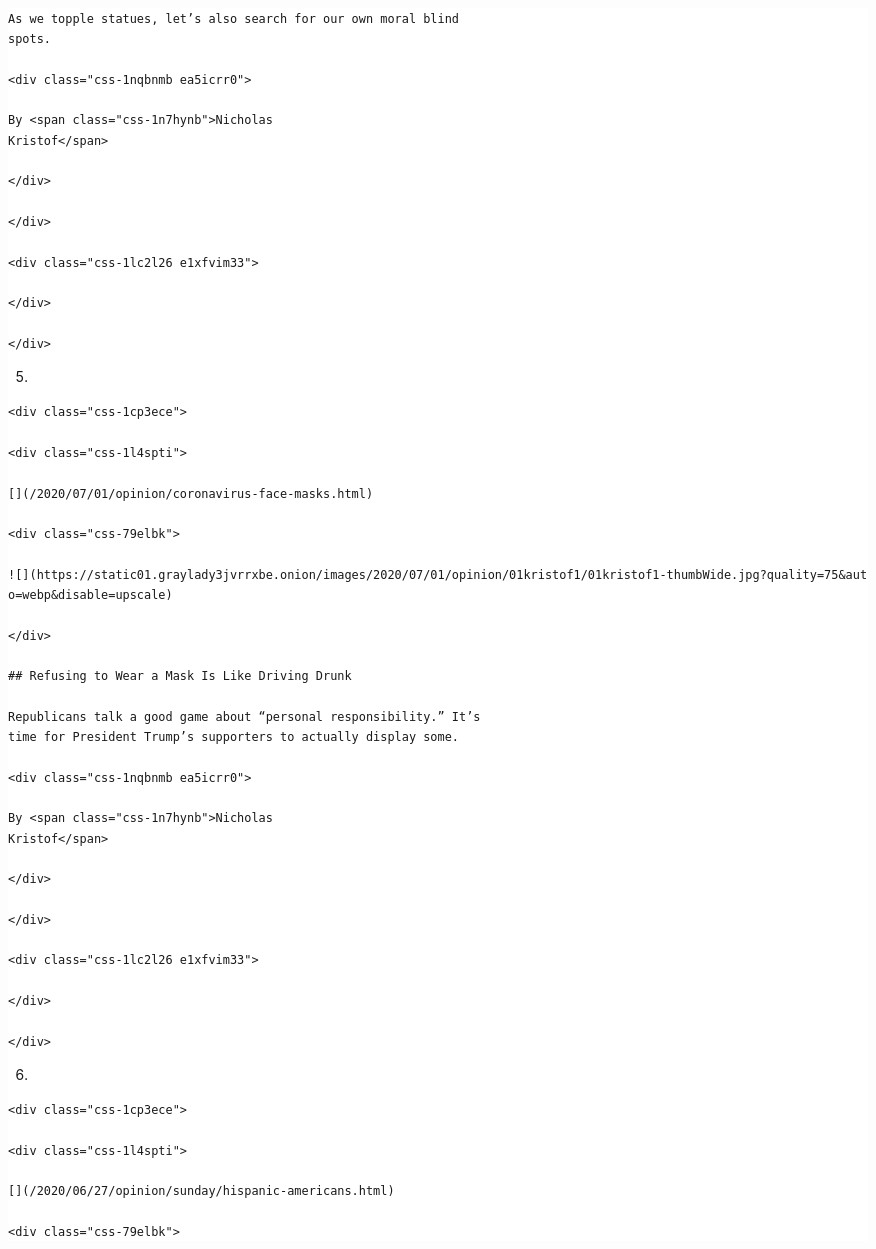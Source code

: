     As we topple statues, let’s also search for our own moral blind
    spots.
    
    <div class="css-1nqbnmb ea5icrr0">
    
    By <span class="css-1n7hynb">Nicholas
    Kristof</span>
    
    </div>
    
    </div>
    
    <div class="css-1lc2l26 e1xfvim33">
    
    </div>
    
    </div>

5.  
    
    <div class="css-1cp3ece">
    
    <div class="css-1l4spti">
    
    [](/2020/07/01/opinion/coronavirus-face-masks.html)
    
    <div class="css-79elbk">
    
    ![](https://static01.graylady3jvrrxbe.onion/images/2020/07/01/opinion/01kristof1/01kristof1-thumbWide.jpg?quality=75&auto=webp&disable=upscale)
    
    </div>
    
    ## Refusing to Wear a Mask Is Like Driving Drunk
    
    Republicans talk a good game about “personal responsibility.” It’s
    time for President Trump’s supporters to actually display some.
    
    <div class="css-1nqbnmb ea5icrr0">
    
    By <span class="css-1n7hynb">Nicholas
    Kristof</span>
    
    </div>
    
    </div>
    
    <div class="css-1lc2l26 e1xfvim33">
    
    </div>
    
    </div>

6.  
    
    <div class="css-1cp3ece">
    
    <div class="css-1l4spti">
    
    [](/2020/06/27/opinion/sunday/hispanic-americans.html)
    
    <div class="css-79elbk">
    